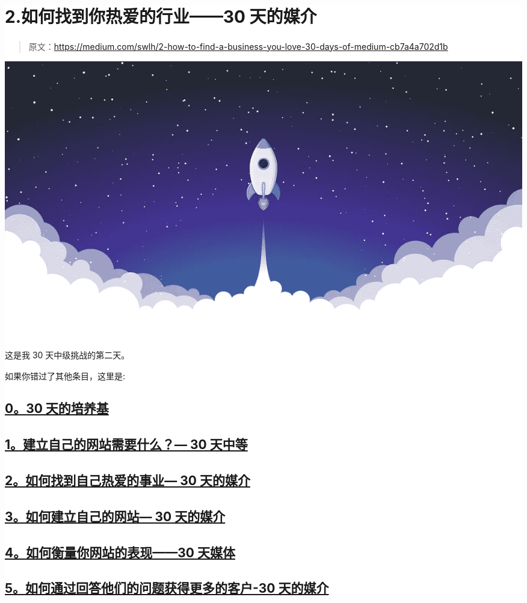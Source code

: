 # 2.如何找到你热爱的行业——30 天的媒介

> 原文：<https://medium.com/swlh/2-how-to-find-a-business-you-love-30-days-of-medium-cb7a4a702d1b>

![](img/81d602a46c2eeb1013c064a3029caa97.png)

这是我 30 天中级挑战的第二天。

如果你错过了其他条目，这里是:

## [0。30 天的培养基](/swlh/30-days-of-medium-c7ab34953c6c)

## [1。建立自己的网站需要什么？— 30 天中等](/swlh/1-what-do-you-need-to-build-your-own-website-30-days-of-medium-1ed1ad4e505c)

## [2。如何找到自己热爱的事业— 30 天的媒介](/swlh/2-how-to-find-a-business-you-love-30-days-of-medium-cb7a4a702d1b)

## [3。如何建立自己的网站— 30 天的媒介](/swlh/3-how-to-build-your-own-website-30-days-of-medium-587f994672ec)

## [4。如何衡量你网站的表现——30 天媒体](/swlh/4-how-to-measure-your-websites-performance-30-days-of-medium-75e650969695)

## [5。如何通过回答他们的问题获得更多的客户-30 天的媒介](/swlh/5-how-to-get-more-customers-by-answering-their-questions-30-days-of-medium-b462d237533e)
